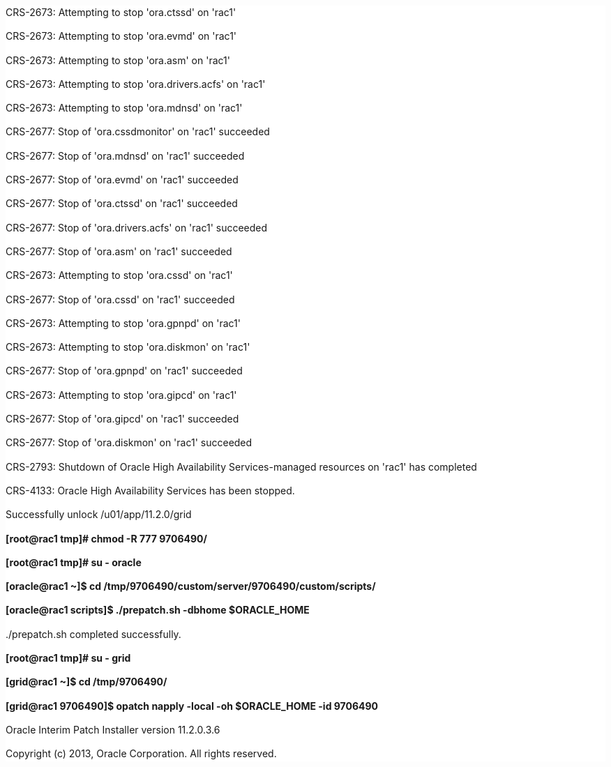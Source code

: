 CRS-2673: Attempting to stop 'ora.ctssd' on 'rac1'

CRS-2673: Attempting to stop 'ora.evmd' on 'rac1'

CRS-2673: Attempting to stop 'ora.asm' on 'rac1'

CRS-2673: Attempting to stop 'ora.drivers.acfs' on 'rac1'

CRS-2673: Attempting to stop 'ora.mdnsd' on 'rac1'

CRS-2677: Stop of 'ora.cssdmonitor' on 'rac1' succeeded

CRS-2677: Stop of 'ora.mdnsd' on 'rac1' succeeded

CRS-2677: Stop of 'ora.evmd' on 'rac1' succeeded

CRS-2677: Stop of 'ora.ctssd' on 'rac1' succeeded

CRS-2677: Stop of 'ora.drivers.acfs' on 'rac1' succeeded

CRS-2677: Stop of 'ora.asm' on 'rac1' succeeded

CRS-2673: Attempting to stop 'ora.cssd' on 'rac1'

CRS-2677: Stop of 'ora.cssd' on 'rac1' succeeded

CRS-2673: Attempting to stop 'ora.gpnpd' on 'rac1'

CRS-2673: Attempting to stop 'ora.diskmon' on 'rac1'

CRS-2677: Stop of 'ora.gpnpd' on 'rac1' succeeded

CRS-2673: Attempting to stop 'ora.gipcd' on 'rac1'

CRS-2677: Stop of 'ora.gipcd' on 'rac1' succeeded

CRS-2677: Stop of 'ora.diskmon' on 'rac1' succeeded

CRS-2793: Shutdown of Oracle High Availability Services-managed resources on
'rac1' has completed

CRS-4133: Oracle High Availability Services has been stopped.

Successfully unlock /u01/app/11.2.0/grid

 **[root@rac1 tmp]# chmod -R 777 9706490/**

 **[root@rac1 tmp]# su - oracle**

**[oracle@rac1 ~]$ cd /tmp/9706490/custom/server/9706490/custom/scripts/**

 **[oracle@rac1 scripts]$ ./prepatch.sh -dbhome $ORACLE_HOME**

./prepatch.sh completed successfully.

 **[root@rac1 tmp]# su - grid**

 **[grid@rac1 ~]$ cd /tmp/9706490/**

 **[grid@rac1 9706490]$ opatch napply -local -oh $ORACLE_HOME -id 9706490**

Oracle Interim Patch Installer version 11.2.0.3.6

Copyright (c) 2013, Oracle Corporation. All rights reserved.


[n]: **y**
[n]: **y**
[0e419cec10abe7e8931a6d8ee898fa80]: media/20180103154245_678.png
[12d3c7e1092237c7d553d3f65423b479]: media/20180103154130_216.png
[1d8a4ab28bbb0c63645370b972305ec3]: media/20180103153840_675.png
[23392fa3bb56301d7c96e58fd7011e67]: media/20180103154233_884.png
[2e54e1ff5fe1694701cba265cff91c82]: media/20180103154517_179.png
[2ffa6c081a5609f36a04b6fecde6825c]: media/20180103154021_947.png
[335a592eca603daa547db76182147fc6]: media/20180103154447_473.png
[3be1cc0bbb96fb4ed347979265e57c75]: media/20180103153939_821.png
[3edf19daa2570437c0a652b4c725c530]: media/20180103154151_81.png
[4188ac99bcf28d38f77290ed939b5494]: media/20180103154052_368.png
[41c124a197b3909fb02bbdb6eeb80bac]: media/20180103153907_903.png
[4667d89415bcb55496603c6b3ee462f4]: media/20180103154204_518.png
[469015aea7a8e97a0caf3b8b8c027a3c]: media/20180103154436_826.png
[50be669ff27275cfb4e0402a27fe1be4]: media/20180103154429_749.png
[519da09c1363c6f242818f39e607f62c]: media/20180103153852_453.png
[523ff1f3ca15ff6b670fb42a7b2fcbb0]: media/20180103154527_592.png
[59a233a82fe7b6cfa660aab8b0109757]: media/20180103154414_58.png
[5d570c5c2d24a1a98051514c042ac99b]: media/20180103154252_752.png
[646e1cd06c340ab4f7d24d6d1066f3fe]: media/20180103154117_133.png
[659961be5eb091784b8505448106bdcd]: media/20180103153913_107.png
[6d3291b2268108a0b3638de245686df9]: media/20180103153807_352.jpg
[790f47d4a488f5d1c2767242fefee5f7]: media/20180103154543_101.png
[804de3b6b43fa1e3ebfc0cb443d76111]: media/20180103153833_822.png
[84f3766b671c1102e4d5fcad07964e9b]: media/20180103154537_316.png
[8597ed8fc33e87a3a692ad5a2417746e]: media/20180103154222_505.png
[8fefb13e67435ea762e259a8d2ba3084]: media/20180103154108_749.png
[9d5fddd93e8f1f69e814160b461f6f3d]: media/20180103154144_926.png
[a548f1a91ba68d0bf377ada3632db243]: media/20180103153759_545.jpg
[a63b09d6c7aab1079fc4b850a9174063]: media/20180103154507_126.png
[a70bc125875010c9f26d50efb3732bd2]: media/20180103153922_560.png
[a85ac990fa318f393eb914cd923067f7]: media/20180103154458_609.png
[a96b780f49f64512c26d5254b23a7d62]: media/20180103154347_176.png
[adc937b5c474b2202d548258ea226f25]: media/20180103154421_62.png
[aecc7186b5ab25606f5a88e3d170ab48]: media/20180103154000_873.png
[b73f64eb4be98d214e00b9d2e639a698]: media/20180103153946_662.png
[c76459d0888386dc34e9d635f2d3bf78]: media/20180103154100_244.png
[c91da3b543cc02bb775ece97e98a408c]: media/20180103154137_494.png
[d04f3af6853d08db8d7298105ee7aaa4]: media/20180103153928_357.png
[d46bf855fc47e6ce133bb5fd76dae072]: media/20180103153629_421.png
[d4f495515c8039e5204287c73214595d]: media/20180103154406_647.png
[d98fa07eb31278ee76044984041a6b28]: media/20180103154009_992.png
[dcd41f020f721241838fa8b4690dd105]: media/20180103154123_203.png
[ea43e5d427228ba78af67765353c8fd0]: media/20180103153857_824.png
[eefbd9bbe4d5857d275cbf62f84550a4]: media/20180103153846_976.png
[f51c3edf84998efc716b09ffe050439f]: media/20180103154158_813.png